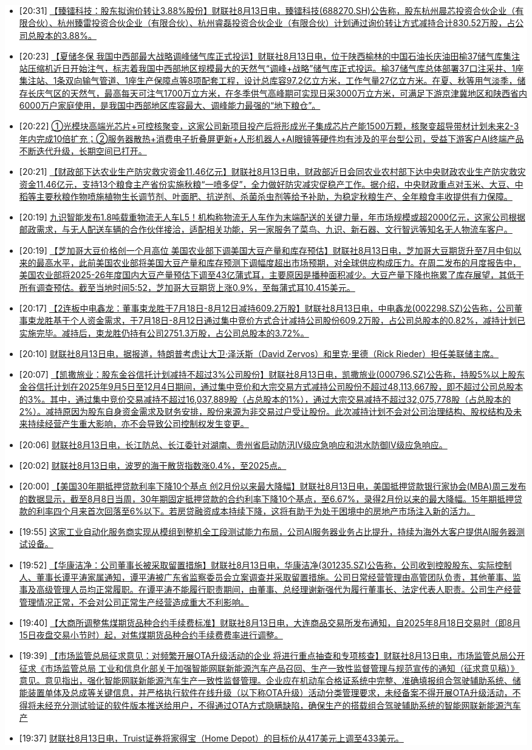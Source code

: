   - [20:31] [【臻镭科技：股东拟询价转让3.88%股份】财联社8月13日电，臻镭科技(688270.SH)公告称，股东杭州晨芯投资合伙企业（有限合伙）、杭州臻雷投资合伙企业（有限合伙）、杭州睿磊投资合伙企业（有限合伙）计划通过询价转让方式减持合计830.52万股，占公司总股本的3.88%。](https://www.cls.cn/detail/2114404)

  - [20:23] [【夏储冬保 我国中西部最大战略调峰储气库正式投运】财联社8月13日电，位于陕西榆林的中国石油长庆油田榆37储气库集注站压缩机近日开始注气，标志着我国中西部地区规模最大的天然气“调峰+战略”储气库正式投运。榆37储气库总体部署37口注采井、1座集注站、1条双向输气管道、1座生产保障点等8项配套工程，设计总库容97.2亿立方米，工作气量27亿立方米。在夏、秋等用气淡季，储存长庆气区的天然气，最高每天可注气1700万立方米，在冬季供气高峰期可实现日采3000万立方米，可满足下游京津冀地区和陕西省内6000万户家庭使用，是我国中西部地区库容最大、调峰能力最强的“地下粮仓”。](https://www.cls.cn/detail/2114402)

  - [20:22] [①光模块高端光芯片+可控核聚变，这家公司新项目投产后将形成光子集成芯片产能1500万颗，核聚变超导带材计划未来2-3年内完成10倍扩充；②服务器散热+消费电子折叠屏更新+人形机器人+AI眼镜等硬件均有涉及的平台型公司，受益下游客户AI终端产品不断迭代升级，长期空间已打开。](https://www.cls.cn/detail/2114088)

  - [20:21] [【财政部下达农业生产防灾救灾资金11.46亿元】财联社8月13日电，财政部近日会同农业农村部下达中央财政农业生产防灾救灾资金11.46亿元，支持13个粮食主产省份实施秋粮“一喷多促”，全力做好防灾减灾促稳产工作。据介绍，中央财政重点对玉米、大豆、中稻等主要秋粮作物喷施植物生长调节剂、叶面肥、抗逆剂、杀菌杀虫剂等给予补助，为稳定秋粮生产、全年粮食丰收提供有力保障。](https://www.cls.cn/detail/2114400)

  - [20:19] [九识智能发布1.8吨载重物流无人车L5！机构称物流无人车作为末端配送的关键力量，年市场规模或超2000亿元，这家公司根据邮政需求，与无人配送车辆的合作伙伴接洽，适配相关功能，另一家服务了菜鸟、九识、新石器、文行智远等知名无人物流车客户。](https://www.cls.cn/detail/2114395)

  - [20:19] [【芝加哥大豆价格创一个月高位 美国农业部下调美国大豆产量和库存预估】财联社8月13日电，芝加哥大豆期货升至7月中旬以来的最高水平，此前美国农业部将美国大豆产量和库存预测下调幅度超出市场预期，对全球供应构成压力。在周二发布的月度报告中，美国农业部将2025-26年度国内大豆产量预估下调至43亿蒲式耳，主要原因是播种面积减少。大豆产量下降也拖累了库存展望，其低于所有调查预估。截至当地时间5:52，芝加哥大豆期货上涨0.9%，至每蒲式耳10.415美元。](https://www.cls.cn/detail/2114399)

  - [20:17] [【2连板中电鑫龙：董事束龙胜于7月18日-8月12日减持609.2万股】财联社8月13日电，中电鑫龙(002298.SZ)公告称，公司董事束龙胜基于个人资金需求，于7月18日-8月12日通过集中竞价方式合计减持公司股份609.2万股，占公司总股本的0.82%，减持计划已实施完毕。减持后，束龙胜仍持有公司2751.3万股，占公司总股本的3.72%。](https://www.cls.cn/detail/2114397)

  - [20:10] [财联社8月13日电，据报道，特朗普考虑让大卫·泽沃斯（David Zervos）和里克·里德（Rick Rieder）担任美联储主席。](https://www.cls.cn/detail/2114389)

  - [20:07] [【凯撒旅业：股东金谷信托计划减持不超过3%公司股份】财联社8月13日电，凯撒旅业(000796.SZ)公告称，持股5%以上股东金谷信托计划在2025年9月5日至12月4日期间，通过集中竞价和大宗交易方式减持公司股份不超过48,113,667股，即不超过公司总股本的3%。其中，通过集中竞价交易减持不超过16,037,889股（占总股本的1%），通过大宗交易减持不超过32,075,778股（占总股本的2%）。减持原因为股东自身资金需求及财务安排，股份来源为非交易过户受让股份。此次减持计划不会对公司治理结构、股权结构及未来持续经营产生重大影响，亦不会导致公司控制权发生变更。](https://www.cls.cn/detail/2114385)

  - [20:06] [财联社8月13日电，长江防总、长江委针对湖南、贵州省启动防汛Ⅳ级应急响应和洪水防御Ⅳ级应急响应。](https://www.cls.cn/detail/2114383)

  - [20:02] [财联社8月13日电，波罗的海干散货指数涨0.4%，至2025点。](https://www.cls.cn/detail/2114379)

  - [20:00] [【美国30年期抵押贷款利率下降10个基点 创2月份以来最大降幅】财联社8月13日电，美国抵押贷款银行家协会(MBA)周三发布的数据显示，截至8月8日当周，30年期固定抵押贷款的合约利率下降10个基点，至6.67%，录得2月份以来的最大降幅。15年期抵押贷款的利率四个月来首次回落至6%以下。若房贷融资成本持续下降，这将有助于为处于困境中的房地产市场注入新的活力。](https://www.cls.cn/detail/2114377)

  - [19:55] [这家工业自动化服务商实现从模组到整机全工段测试能力布局，公司AI服务器业务占比提升，持续为海外大客户提供AI服务器测试设备。](https://www.cls.cn/detail/2114339)

  - [19:52] [【华康洁净：公司董事长被采取留置措施】财联社8月13日电，华康洁净(301235.SZ)公告称，公司收到控股股东、实际控制人、董事长谭平涛家属通知，谭平涛被广东省监察委员会立案调查并采取留置措施。公司日常经营管理由高管团队负责，其他董事、监事及高级管理人员均正常履职。在谭平涛不能履行职责期间，由董事、总经理谢新强代为履行董事长、法定代表人职责。公司生产经营管理情况正常，不会对公司正常生产经营造成重大不利影响。](https://www.cls.cn/detail/2114372)

  - [19:40] [【大商所调整焦煤期货品种合约手续费标准】财联社8月13日电，大连商品交易所发布通知，自2025年8月18日交易时（即8月15日夜盘交易小节时）起，对焦煤期货品种合约手续费费率进行调整。](https://www.cls.cn/detail/2114352)

  - [19:39] [【市场监管总局征求意见：对频繁开展OTA升级活动的企业 将进行重点抽查和专项核查】财联社8月13日电，市场监管总局公开征求《市场监管总局 工业和信息化部关于加强智能网联新能源汽车产品召回、生产一致性监督管理与规范宣传的通知（征求意见稿）》意见。意见指出，强化智能网联新能源汽车生产一致性监督管理。企业应在机动车合格证系统中完整、准确填报组合驾驶辅助系统、储能装置单体及总成等关键信息，并严格执行软件在线升级（以下称OTA升级）活动分类管理要求，未经备案不得开展OTA升级活动，不得将未经充分测试验证的软件版本推送给用户，不得通过OTA方式隐瞒缺陷，确保生产的搭载组合驾驶辅助系统的智能网联新能源汽车产](https://www.cls.cn/detail/2114349)

  - [19:37] [财联社8月13日电，Truist证券将家得宝（Home Depot）的目标价从417美元上调至433美元。](https://www.cls.cn/detail/2114347)
